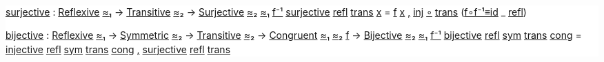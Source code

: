   <a id="1682" href="Function.Construct.Symmetry.html#1682" class="Function">surjective</a> <a id="1693" class="Symbol">:</a> <a id="1695" href="Relation.Binary.Definitions.html#1332" class="Function">Reflexive</a> <a id="1705" href="Function.Construct.Symmetry.html#1282" class="Bound">≈₁</a> <a id="1708" class="Symbol">→</a> <a id="1710" href="Relation.Binary.Definitions.html#2007" class="Function">Transitive</a> <a id="1721" href="Function.Construct.Symmetry.html#1298" class="Bound">≈₂</a> <a id="1724" class="Symbol">→</a> <a id="1726" href="Function.Definitions.html#919" class="Function">Surjective</a> <a id="1737" href="Function.Construct.Symmetry.html#1298" class="Bound">≈₂</a> <a id="1740" href="Function.Construct.Symmetry.html#1282" class="Bound">≈₁</a> <a id="1743" href="Function.Construct.Symmetry.html#1399" class="Function">f⁻¹</a>
  <a id="1749" href="Function.Construct.Symmetry.html#1682" class="Function">surjective</a> <a id="1760" href="Function.Construct.Symmetry.html#1760" class="Bound">refl</a> <a id="1765" href="Function.Construct.Symmetry.html#1765" class="Bound">trans</a> <a id="1771" href="Function.Construct.Symmetry.html#1771" class="Bound">x</a> <a id="1773" class="Symbol">=</a> <a id="1775" href="Function.Construct.Symmetry.html#1314" class="Bound">f</a> <a id="1777" href="Function.Construct.Symmetry.html#1771" class="Bound">x</a> <a id="1779" href="Agda.Builtin.Sigma.html#235" class="InductiveConstructor Operator">,</a> <a id="1781" href="Function.Construct.Symmetry.html#1336" class="Bound">inj</a> <a id="1785" href="Function.Base.html#1115" class="Function Operator">∘</a> <a id="1787" href="Function.Construct.Symmetry.html#1765" class="Bound">trans</a> <a id="1793" class="Symbol">(</a><a id="1794" href="Function.Construct.Symmetry.html#1427" class="Function">f∘f⁻¹≡id</a> <a id="1803" class="Symbol">_</a> <a id="1805" href="Function.Construct.Symmetry.html#1760" class="Bound">refl</a><a id="1809" class="Symbol">)</a>

  <a id="1814" href="Function.Construct.Symmetry.html#1814" class="Function">bijective</a> <a id="1824" class="Symbol">:</a> <a id="1826" href="Relation.Binary.Definitions.html#1332" class="Function">Reflexive</a> <a id="1836" href="Function.Construct.Symmetry.html#1282" class="Bound">≈₁</a> <a id="1839" class="Symbol">→</a> <a id="1841" href="Relation.Binary.Definitions.html#1491" class="Function">Symmetric</a> <a id="1851" href="Function.Construct.Symmetry.html#1298" class="Bound">≈₂</a> <a id="1854" class="Symbol">→</a> <a id="1856" href="Relation.Binary.Definitions.html#2007" class="Function">Transitive</a> <a id="1867" href="Function.Construct.Symmetry.html#1298" class="Bound">≈₂</a> <a id="1870" class="Symbol">→</a>
              <a id="1886" href="Function.Definitions.html#765" class="Function">Congruent</a> <a id="1896" href="Function.Construct.Symmetry.html#1282" class="Bound">≈₁</a> <a id="1899" href="Function.Construct.Symmetry.html#1298" class="Bound">≈₂</a> <a id="1902" href="Function.Construct.Symmetry.html#1314" class="Bound">f</a> <a id="1904" class="Symbol">→</a> <a id="1906" href="Function.Definitions.html#1008" class="Function">Bijective</a> <a id="1916" href="Function.Construct.Symmetry.html#1298" class="Bound">≈₂</a> <a id="1919" href="Function.Construct.Symmetry.html#1282" class="Bound">≈₁</a> <a id="1922" href="Function.Construct.Symmetry.html#1399" class="Function">f⁻¹</a>
  <a id="1928" href="Function.Construct.Symmetry.html#1814" class="Function">bijective</a> <a id="1938" href="Function.Construct.Symmetry.html#1938" class="Bound">refl</a> <a id="1943" href="Function.Construct.Symmetry.html#1943" class="Bound">sym</a> <a id="1947" href="Function.Construct.Symmetry.html#1947" class="Bound">trans</a> <a id="1953" href="Function.Construct.Symmetry.html#1953" class="Bound">cong</a> <a id="1958" class="Symbol">=</a> <a id="1960" href="Function.Construct.Symmetry.html#1454" class="Function">injective</a> <a id="1970" href="Function.Construct.Symmetry.html#1938" class="Bound">refl</a> <a id="1975" href="Function.Construct.Symmetry.html#1943" class="Bound">sym</a> <a id="1979" href="Function.Construct.Symmetry.html#1947" class="Bound">trans</a> <a id="1985" href="Function.Construct.Symmetry.html#1953" class="Bound">cong</a> <a id="1990" href="Agda.Builtin.Sigma.html#235" class="InductiveConstructor Operator">,</a> <a id="1992" href="Function.Construct.Symmetry.html#1682" class="Function">surjective</a> <a id="2003" href="Function.Construct.Symmetry.html#1938" class="Bound">refl</a> <a id="2008" href="Function.Construct.Symmetry.html#1947" class="Bound">trans</a>
